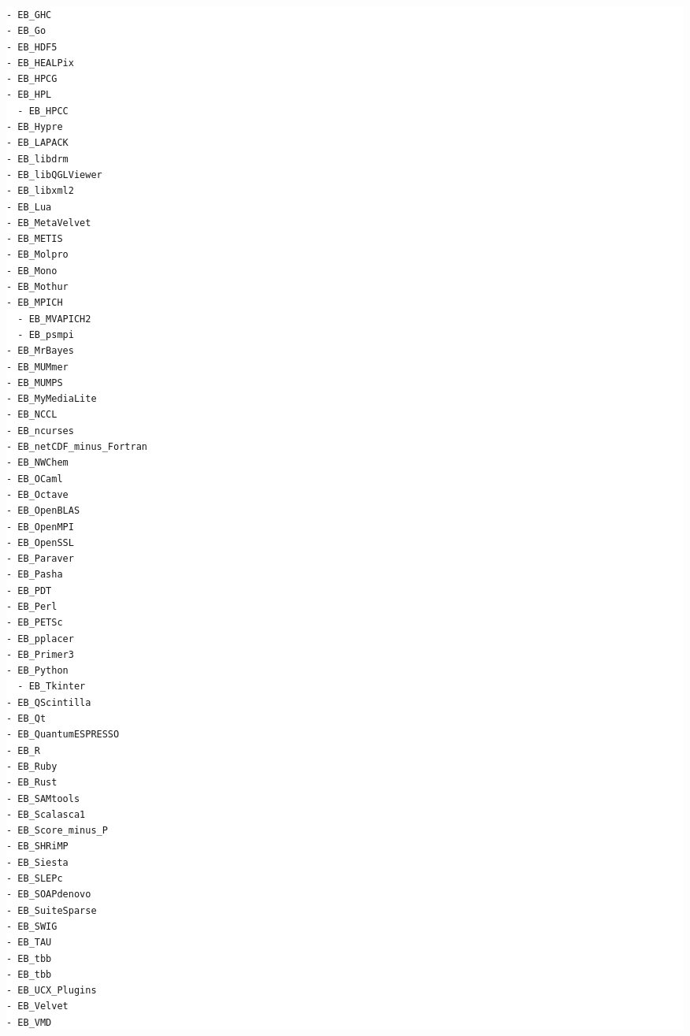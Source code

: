     - EB_GHC
    - EB_Go
    - EB_HDF5
    - EB_HEALPix
    - EB_HPCG
    - EB_HPL
      - EB_HPCC
    - EB_Hypre
    - EB_LAPACK
    - EB_libdrm
    - EB_libQGLViewer
    - EB_libxml2
    - EB_Lua
    - EB_MetaVelvet
    - EB_METIS
    - EB_Molpro
    - EB_Mono
    - EB_Mothur
    - EB_MPICH
      - EB_MVAPICH2
      - EB_psmpi
    - EB_MrBayes
    - EB_MUMmer
    - EB_MUMPS
    - EB_MyMediaLite
    - EB_NCCL
    - EB_ncurses
    - EB_netCDF_minus_Fortran
    - EB_NWChem
    - EB_OCaml
    - EB_Octave
    - EB_OpenBLAS
    - EB_OpenMPI
    - EB_OpenSSL
    - EB_Paraver
    - EB_Pasha
    - EB_PDT
    - EB_Perl
    - EB_PETSc
    - EB_pplacer
    - EB_Primer3
    - EB_Python
      - EB_Tkinter
    - EB_QScintilla
    - EB_Qt
    - EB_QuantumESPRESSO
    - EB_R
    - EB_Ruby
    - EB_Rust
    - EB_SAMtools
    - EB_Scalasca1
    - EB_Score_minus_P
    - EB_SHRiMP
    - EB_Siesta
    - EB_SLEPc
    - EB_SOAPdenovo
    - EB_SuiteSparse
    - EB_SWIG
    - EB_TAU
    - EB_tbb
    - EB_tbb
    - EB_UCX_Plugins
    - EB_Velvet
    - EB_VMD